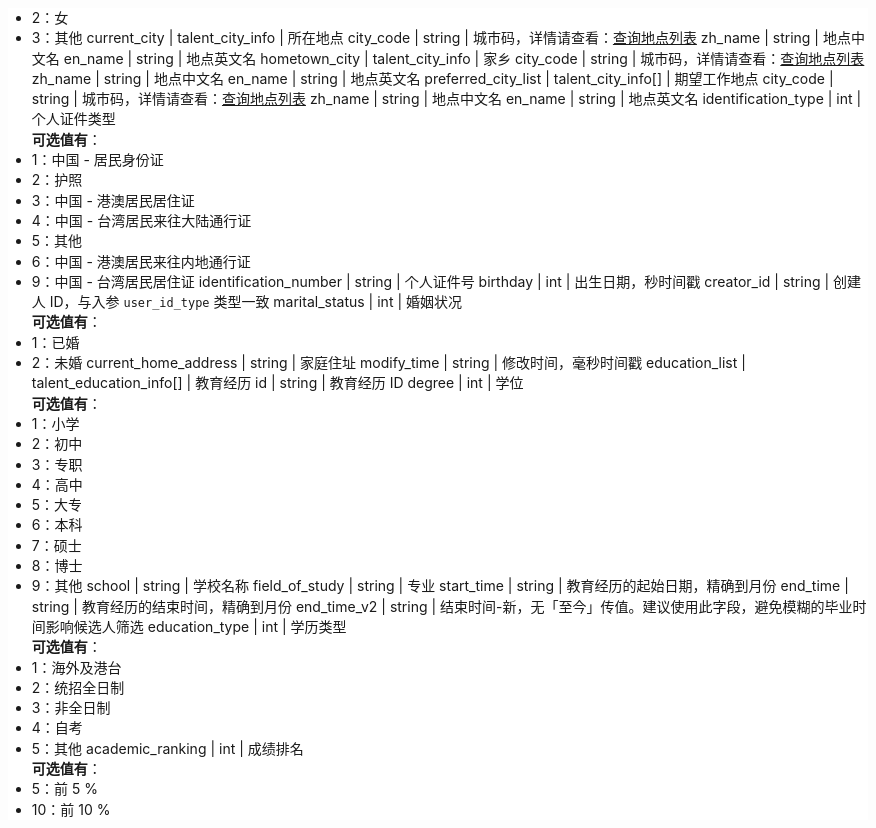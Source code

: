 - 2：女  
- 3：其他
current_city | talent_city_info | 所在地点
city_code | string | 城市码，详情请查看：[查询地点列表](https://open.feishu.cn/document/ukTMukTMukTM/uMzM1YjLzMTN24yMzUjN/hire-v1/location/query)
zh_name | string | 地点中文名
en_name | string | 地点英文名
hometown_city | talent_city_info | 家乡
city_code | string | 城市码，详情请查看：[查询地点列表](https://open.feishu.cn/document/ukTMukTMukTM/uMzM1YjLzMTN24yMzUjN/hire-v1/location/query)
zh_name | string | 地点中文名
en_name | string | 地点英文名
preferred_city_list | talent_city_info\[\] | 期望工作地点
city_code | string | 城市码，详情请查看：[查询地点列表](https://open.feishu.cn/document/ukTMukTMukTM/uMzM1YjLzMTN24yMzUjN/hire-v1/location/query)
zh_name | string | 地点中文名
en_name | string | 地点英文名
identification_type | int | 个人证件类型  
**可选值有**：  
- 1：中国 - 居民身份证  
- 2：护照  
- 3：中国 - 港澳居民居住证  
- 4：中国 - 台湾居民来往大陆通行证  
- 5：其他  
- 6：中国 - 港澳居民来往内地通行证  
- 9：中国 - 台湾居民居住证
identification_number | string | 个人证件号
birthday | int | 出生日期，秒时间戳
creator_id | string | 创建人 ID，与入参 `user_id_type` 类型一致
marital_status | int | 婚姻状况  
**可选值有**：  
- 1：已婚  
- 2：未婚
current_home_address | string | 家庭住址
modify_time | string | 修改时间，毫秒时间戳
education_list | talent_education_info\[\] | 教育经历
id | string | 教育经历 ID
degree | int | 学位  
**可选值有**：  
- 1：小学  
- 2：初中  
- 3：专职  
- 4：高中  
- 5：大专  
- 6：本科  
- 7：硕士  
- 8：博士  
- 9：其他
school | string | 学校名称
field_of_study | string | 专业
start_time | string | 教育经历的起始日期，精确到月份
end_time | string | 教育经历的结束时间，精确到月份
end_time_v2 | string | 结束时间-新，无「至今」传值。建议使用此字段，避免模糊的毕业时间影响候选人筛选
education_type | int | 学历类型  
**可选值有**：  
- 1：海外及港台  
- 2：统招全日制  
- 3：非全日制  
- 4：自考  
- 5：其他
academic_ranking | int | 成绩排名  
**可选值有**：  
- 5：前 5 %  
- 10：前 10 %  